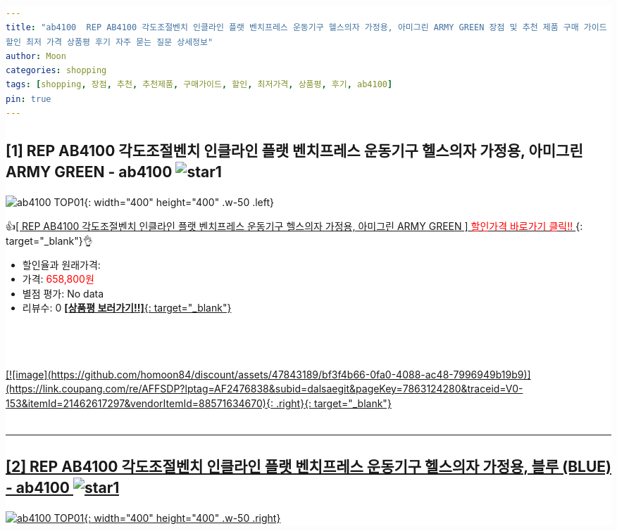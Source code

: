 ```yaml
---
title: "ab4100  REP AB4100 각도조절벤치 인클라인 플랫 벤치프레스 운동기구 헬스의자 가정용, 아미그린 ARMY GREEN 장점 및 추천 제품 구매 가이드 할인 최저 가격 상품평 후기 자주 묻는 질문 상세정보"
author: Moon
categories: shopping
tags: [shopping, 장점, 추천, 추천제품, 구매가이드, 할인, 최저가격, 상품평, 후기, ab4100]
pin: true
---
```



 


        
       
## [1]  REP AB4100 각도조절벤치 인클라인 플랫 벤치프레스 운동기구 헬스의자 가정용, 아미그린 ARMY GREEN - ab4100  <img width="81" alt="star1" src="https://user-images.githubusercontent.com/78655692/151471925-e5f35751-d4b9-416b-b41d-a059267a09e3.png">

![ab4100 TOP01](https://thumbnail6.coupangcdn.com/thumbnails/remote/230x230ex/image/vendor_inventory/45ff/8ead9555b665120e346e2a03fd9034ef219bde0c6b3e92065db7f74f6fd3.png){: width="400" height="400" .w-50 .left}


👍<a href="https://link.coupang.com/re/AFFSDP?lptag=AF2476838&subid=dalsaegit&pageKey=7863124280&traceid=V0-153&itemId=21462617297&vendorItemId=88571634670">[ REP AB4100 각도조절벤치 인클라인 플랫 벤치프레스 운동기구 헬스의자 가정용, 아미그린 ARMY GREEN ]<font color=red> 할인가격 바로가기 클릭!! </font></a>{: target="_blank"}👌
<br>
- 할인율과 원래가격: 
- 가격: <span style='color:red'>658,800원</span>
- 별점 평가: No data
- 리뷰수: 0 <a href="https://link.coupang.com/re/AFFSDP?lptag=AF2476838&subid=dalsaegit&pageKey=7863124280&traceid=V0-153&itemId=21462617297&vendorItemId=88571634670"> <strong>[상품평 보러가기!!]</strong>{: target="_blank"}
<br>
<br>
<br>
[![image](https://github.com/homoon84/discount/assets/47843189/bf3f4b66-0fa0-4088-ac48-7996949b19b9)](https://link.coupang.com/re/AFFSDP?lptag=AF2476838&subid=dalsaegit&pageKey=7863124280&traceid=V0-153&itemId=21462617297&vendorItemId=88571634670){: .right}{: target="_blank"}
<br>
<br>

---

        
       
## [2]  REP AB4100 각도조절벤치 인클라인 플랫 벤치프레스 운동기구 헬스의자 가정용, 블루 (BLUE) - ab4100  <img width="81" alt="star1" src="https://user-images.githubusercontent.com/78655692/151471925-e5f35751-d4b9-416b-b41d-a059267a09e3.png">

![ab4100 TOP01](https://thumbnail6.coupangcdn.com/thumbnails/remote/230x230ex/image/vendor_inventory/45ff/8ead9555b665120e346e2a03fd9034ef219bde0c6b3e92065db7f74f6fd3.png){: width="400" height="400" .w-50 .right}
